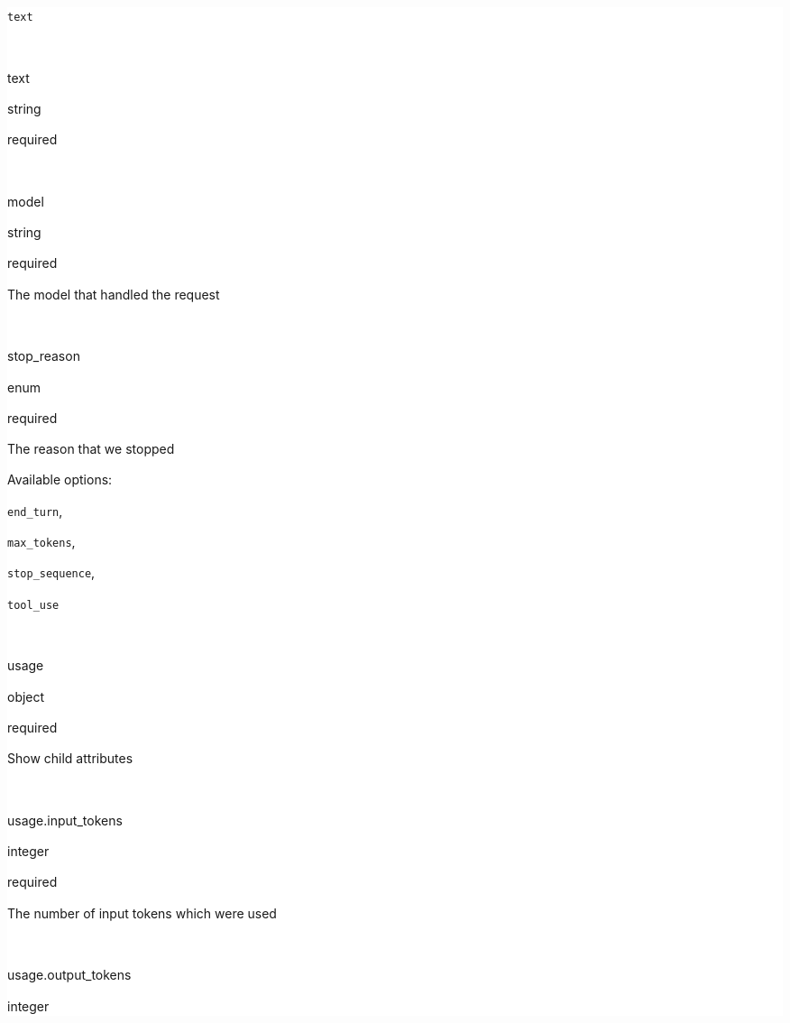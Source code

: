 `text`

[​](https://docs.requesty.ai/api-reference/endpoint/messages-create#response-content-text)

text

string

required

[​](https://docs.requesty.ai/api-reference/endpoint/messages-create#response-model)

model

string

required

The model that handled the request

[​](https://docs.requesty.ai/api-reference/endpoint/messages-create#response-stop-reason)

stop\_reason

enum<string>

required

The reason that we stopped

Available options:

`end_turn`,

`max_tokens`,

`stop_sequence`,

`tool_use`

[​](https://docs.requesty.ai/api-reference/endpoint/messages-create#response-usage)

usage

object

required

Show child attributes

[​](https://docs.requesty.ai/api-reference/endpoint/messages-create#response-usage-input-tokens)

usage.input\_tokens

integer

required

The number of input tokens which were used

[​](https://docs.requesty.ai/api-reference/endpoint/messages-create#response-usage-output-tokens)

usage.output\_tokens

integer
